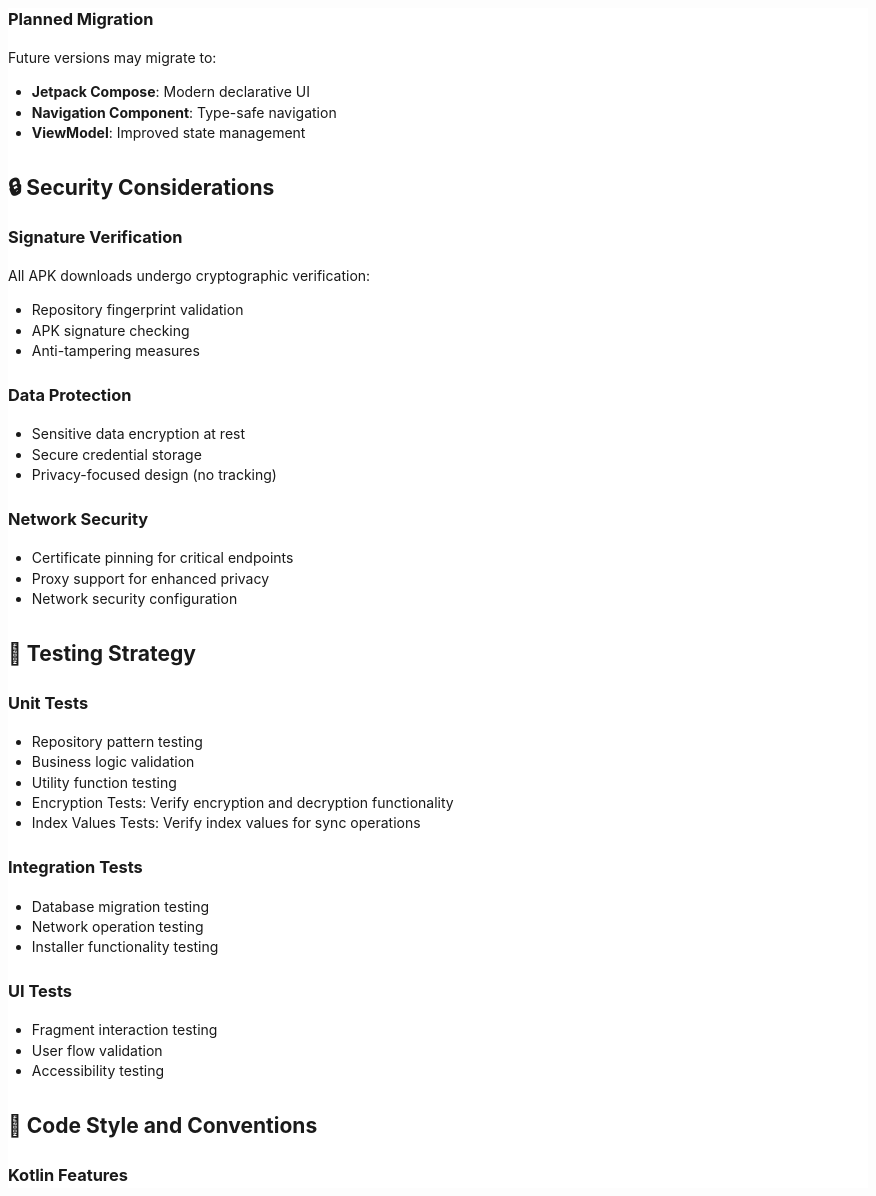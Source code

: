 ### Planned Migration
Future versions may migrate to:
- **Jetpack Compose**: Modern declarative UI
- **Navigation Component**: Type-safe navigation
- **ViewModel**: Improved state management

## 🔒 Security Considerations

### Signature Verification
All APK downloads undergo cryptographic verification:
- Repository fingerprint validation
- APK signature checking
- Anti-tampering measures

### Data Protection
- Sensitive data encryption at rest
- Secure credential storage
- Privacy-focused design (no tracking)

### Network Security
- Certificate pinning for critical endpoints
- Proxy support for enhanced privacy
- Network security configuration

## 🧪 Testing Strategy

### Unit Tests
- Repository pattern testing
- Business logic validation
- Utility function testing
- Encryption Tests: Verify encryption and decryption functionality
- Index Values Tests: Verify index values for sync operations

### Integration Tests
- Database migration testing
- Network operation testing
- Installer functionality testing

### UI Tests
- Fragment interaction testing
- User flow validation
- Accessibility testing

## 🧰 Code Style and Conventions

### Kotlin Features
